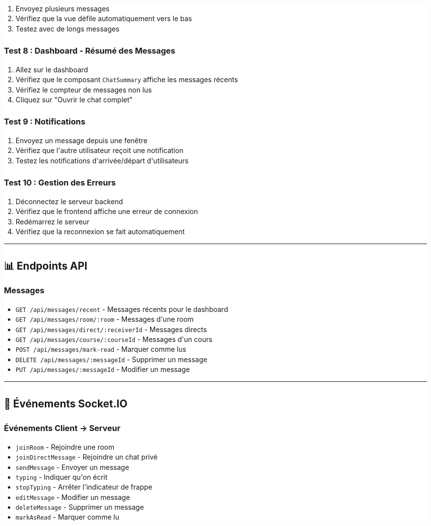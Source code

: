 1. Envoyez plusieurs messages
2. Vérifiez que la vue défile automatiquement vers le bas
3. Testez avec de longs messages

### **Test 8 : Dashboard - Résumé des Messages**

1. Allez sur le dashboard
2. Vérifiez que le composant `ChatSummary` affiche les messages récents
3. Vérifiez le compteur de messages non lus
4. Cliquez sur "Ouvrir le chat complet"

### **Test 9 : Notifications**

1. Envoyez un message depuis une fenêtre
2. Vérifiez que l'autre utilisateur reçoit une notification
3. Testez les notifications d'arrivée/départ d'utilisateurs

### **Test 10 : Gestion des Erreurs**

1. Déconnectez le serveur backend
2. Vérifiez que le frontend affiche une erreur de connexion
3. Redémarrez le serveur
4. Vérifiez que la reconnexion se fait automatiquement

---

## 📊 Endpoints API

### **Messages**

- `GET /api/messages/recent` - Messages récents pour le dashboard
- `GET /api/messages/room/:room` - Messages d'une room
- `GET /api/messages/direct/:receiverId` - Messages directs
- `GET /api/messages/course/:courseId` - Messages d'un cours
- `POST /api/messages/mark-read` - Marquer comme lus
- `DELETE /api/messages/:messageId` - Supprimer un message
- `PUT /api/messages/:messageId` - Modifier un message

---

## 🔧 Événements Socket.IO

### **Événements Client → Serveur**

- `joinRoom` - Rejoindre une room
- `joinDirectMessage` - Rejoindre un chat privé
- `sendMessage` - Envoyer un message
- `typing` - Indiquer qu'on écrit
- `stopTyping` - Arrêter l'indicateur de frappe
- `editMessage` - Modifier un message
- `deleteMessage` - Supprimer un message
- `markAsRead` - Marquer comme lu
